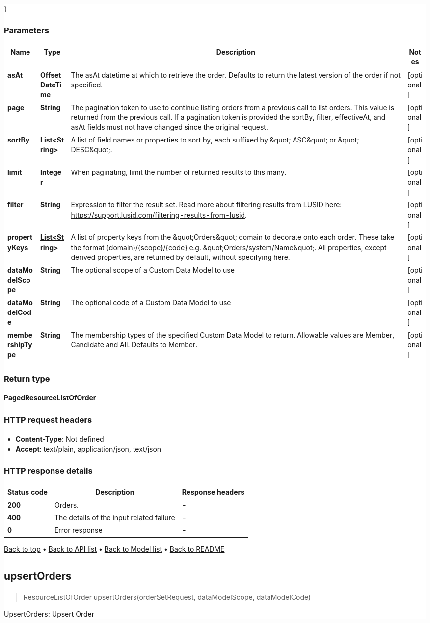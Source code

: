 ```java
}
```

### Parameters


| Name | Type | Description  | Notes |
|------------- | ------------- | ------------- | -------------|
| **asAt** | **OffsetDateTime**| The asAt datetime at which to retrieve the order. Defaults to return the latest version of the order if not specified. | [optional] |
| **page** | **String**| The pagination token to use to continue listing orders from a previous call to list orders.  This value is returned from the previous call. If a pagination token is provided the sortBy, filter, effectiveAt, and asAt fields  must not have changed since the original request. | [optional] |
| **sortBy** | [**List&lt;String&gt;**](String.md)| A list of field names or properties to sort by, each suffixed by \&quot; ASC\&quot; or \&quot; DESC\&quot;. | [optional] |
| **limit** | **Integer**| When paginating, limit the number of returned results to this many. | [optional] |
| **filter** | **String**| Expression to filter the result set. Read more about filtering results from LUSID here:  https://support.lusid.com/filtering-results-from-lusid. | [optional] |
| **propertyKeys** | [**List&lt;String&gt;**](String.md)| A list of property keys from the \&quot;Orders\&quot; domain to decorate onto each order.  These take the format {domain}/{scope}/{code} e.g. \&quot;Orders/system/Name\&quot;.  All properties, except derived properties, are returned by default, without specifying here. | [optional] |
| **dataModelScope** | **String**| The optional scope of a Custom Data Model to use | [optional] |
| **dataModelCode** | **String**| The optional code of a Custom Data Model to use | [optional] |
| **membershipType** | **String**| The membership types of the specified Custom Data Model to return. Allowable values are Member, Candidate and All. Defaults to Member. | [optional] |

### Return type

[**PagedResourceListOfOrder**](PagedResourceListOfOrder.md)

### HTTP request headers

- **Content-Type**: Not defined
- **Accept**: text/plain, application/json, text/json


### HTTP response details
| Status code | Description | Response headers |
|-------------|-------------|------------------|
| **200** | Orders. |  -  |
| **400** | The details of the input related failure |  -  |
| **0** | Error response |  -  |

[Back to top](#) &#8226; [Back to API list](../README.md#documentation-for-api-endpoints) &#8226; [Back to Model list](../README.md#documentation-for-models) &#8226; [Back to README](../README.md)


## upsertOrders

> ResourceListOfOrder upsertOrders(orderSetRequest, dataModelScope, dataModelCode)

UpsertOrders: Upsert Order
